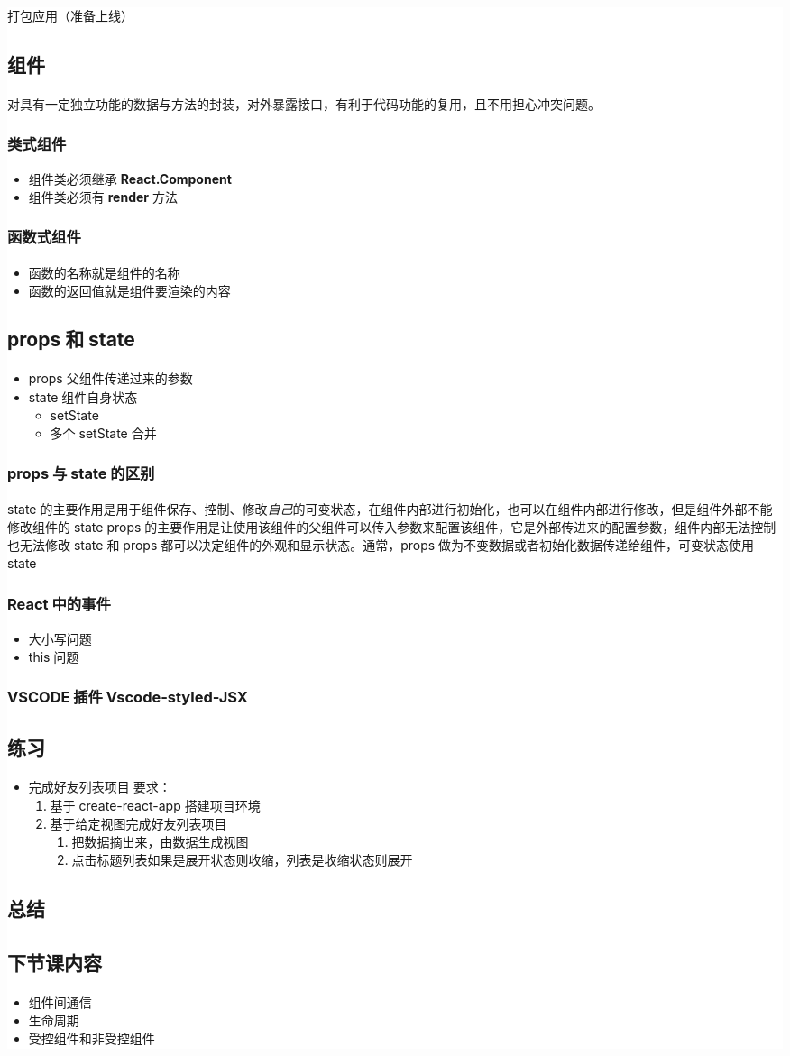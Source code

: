 打包应用（准备上线）

## 组件
对具有一定独立功能的数据与方法的封装，对外暴露接口，有利于代码功能的复用，且不用担心冲突问题。

### 类式组件
- 组件类必须继承 **React.Component**
- 组件类必须有 **render** 方法

### 函数式组件
- 函数的名称就是组件的名称
- 函数的返回值就是组件要渲染的内容

## props 和 state
- props 父组件传递过来的参数
- state 组件自身状态
  - setState
  - 多个 setState 合并

### props 与 state 的区别
state 的主要作用是用于组件保存、控制、修改*自己*的可变状态，在组件内部进行初始化，也可以在组件内部进行修改，但是组件外部不能修改组件的 state
props 的主要作用是让使用该组件的父组件可以传入参数来配置该组件，它是外部传进来的配置参数，组件内部无法控制也无法修改
state 和 props 都可以决定组件的外观和显示状态。通常，props 做为不变数据或者初始化数据传递给组件，可变状态使用 state


### React 中的事件
- 大小写问题
- this 问题


### VSCODE 插件 Vscode-styled-JSX

## 练习
- 完成好友列表项目
要求：
    1. 基于 create-react-app 搭建项目环境
    2. 基于给定视图完成好友列表项目
          1. 把数据摘出来，由数据生成视图
          2. 点击标题列表如果是展开状态则收缩，列表是收缩状态则展开

## 总结

## 下节课内容
- 组件间通信
- 生命周期
- 受控组件和非受控组件


